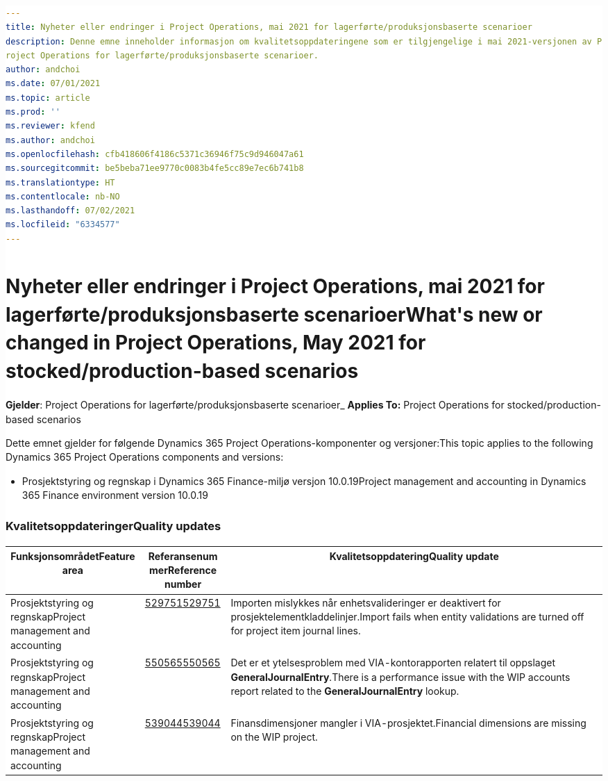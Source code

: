 ```yaml
---
title: Nyheter eller endringer i Project Operations, mai 2021 for lagerførte/produksjonsbaserte scenarioer
description: Denne emne inneholder informasjon om kvalitetsoppdateringene som er tilgjengelige i mai 2021-versjonen av Project Operations for lagerførte/produksjonsbaserte scenarioer.
author: andchoi
ms.date: 07/01/2021
ms.topic: article
ms.prod: ''
ms.reviewer: kfend
ms.author: andchoi
ms.openlocfilehash: cfb418606f4186c5371c36946f75c9d946047a61
ms.sourcegitcommit: be5beba71ee9770c0083b4fe5cc89e7ec6b741b8
ms.translationtype: HT
ms.contentlocale: nb-NO
ms.lasthandoff: 07/02/2021
ms.locfileid: "6334577"
---
```

# <a name="whats-new-or-changed-in-project-operations-may-2021-for-stockedproduction-based-scenarios"></a><span data-ttu-id="52cad-103">Nyheter eller endringer i Project Operations, mai 2021 for lagerførte/produksjonsbaserte scenarioer</span><span class="sxs-lookup"><span data-stu-id="52cad-103">What's new or changed in Project Operations, May 2021 for stocked/production-based scenarios</span></span>

<span data-ttu-id="52cad-104">**Gjelder**: Project Operations for lagerførte/produksjonsbaserte scenarioer</span><span class="sxs-lookup"><span data-stu-id="52cad-104">_ **Applies To:** Project Operations for stocked/production-based scenarios</span></span>

<span data-ttu-id="52cad-105">Dette emnet gjelder for følgende Dynamics 365 Project Operations-komponenter og versjoner:</span><span class="sxs-lookup"><span data-stu-id="52cad-105">This topic applies to the following Dynamics 365 Project Operations components and versions:</span></span>

- <span data-ttu-id="52cad-106">Prosjektstyring og regnskap i Dynamics 365 Finance-miljø versjon 10.0.19</span><span class="sxs-lookup"><span data-stu-id="52cad-106">Project management and accounting in Dynamics 365 Finance environment version 10.0.19</span></span>
 
### <a name="quality-updates"></a><span data-ttu-id="52cad-107">Kvalitetsoppdateringer</span><span class="sxs-lookup"><span data-stu-id="52cad-107">Quality updates</span></span>
                                                                                                                                                                                  
| <span data-ttu-id="52cad-108">Funksjonsområdet</span><span class="sxs-lookup"><span data-stu-id="52cad-108">Feature area</span></span>                      | <span data-ttu-id="52cad-109">Referansenummer</span><span class="sxs-lookup"><span data-stu-id="52cad-109">Reference number</span></span>| <span data-ttu-id="52cad-110">Kvalitetsoppdatering</span><span class="sxs-lookup"><span data-stu-id="52cad-110">Quality update</span></span>                                                                                                                                                                          |
|-----------------------------------|--------|---------------------------------------------------------------------------------------------------------------------------------------------------------------------------------|
| <span data-ttu-id="52cad-111">Prosjektstyring og regnskap</span><span class="sxs-lookup"><span data-stu-id="52cad-111">Project management and accounting</span></span> | [<span data-ttu-id="52cad-112">529751</span><span class="sxs-lookup"><span data-stu-id="52cad-112">529751</span></span>](https://fix.lcs.dynamics.com/Issue/Details/?bugId=529751) | <span data-ttu-id="52cad-113">Importen mislykkes når enhetsvalideringer er deaktivert for prosjektelementkladdelinjer.</span><span class="sxs-lookup"><span data-stu-id="52cad-113">Import fails when entity   validations are turned off for project item journal lines.</span></span>                                                                                                                                                   |
| <span data-ttu-id="52cad-114">Prosjektstyring og regnskap</span><span class="sxs-lookup"><span data-stu-id="52cad-114">Project management and accounting</span></span> | [<span data-ttu-id="52cad-115">550565</span><span class="sxs-lookup"><span data-stu-id="52cad-115">550565</span></span>](https://fix.lcs.dynamics.com/Issue/Details/?bugId=550565) | <span data-ttu-id="52cad-116">Det er et ytelsesproblem med VIA-kontorapporten relatert til oppslaget **GeneralJournalEntry**.</span><span class="sxs-lookup"><span data-stu-id="52cad-116">There is a performance issue with the WIP accounts report related to the **GeneralJournalEntry** lookup.</span></span>                                                                                                                                  |
| <span data-ttu-id="52cad-117">Prosjektstyring og regnskap</span><span class="sxs-lookup"><span data-stu-id="52cad-117">Project management and accounting</span></span> | [<span data-ttu-id="52cad-118">539044</span><span class="sxs-lookup"><span data-stu-id="52cad-118">539044</span></span>](https://fix.lcs.dynamics.com/Issue/Details/?bugId=539044) | <span data-ttu-id="52cad-119">Finansdimensjoner mangler i VIA-prosjektet.</span><span class="sxs-lookup"><span data-stu-id="52cad-119">Financial dimensions are missing on the WIP project.</span></span>                                                                                                                                                                                                    |